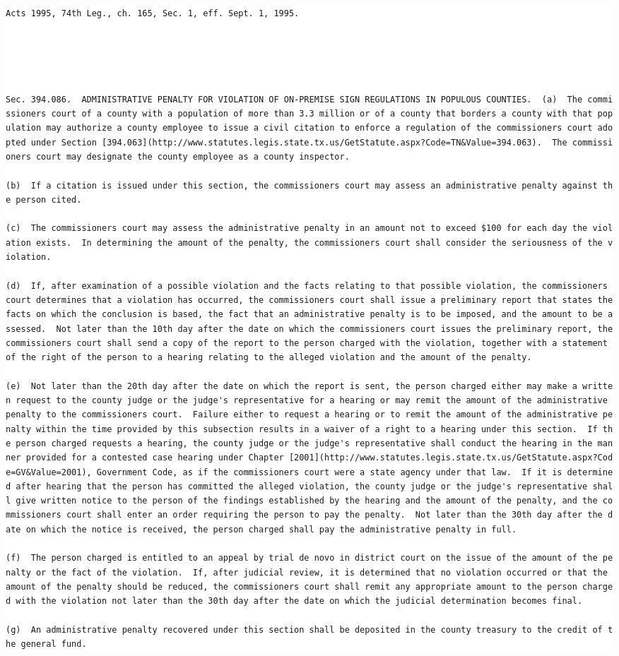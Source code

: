     
    
    
    Acts 1995, 74th Leg., ch. 165, Sec. 1, eff. Sept. 1, 1995.
    
    
    
    
    
    Sec. 394.086.  ADMINISTRATIVE PENALTY FOR VIOLATION OF ON-PREMISE SIGN REGULATIONS IN POPULOUS COUNTIES.  (a)  The commissioners court of a county with a population of more than 3.3 million or of a county that borders a county with that population may authorize a county employee to issue a civil citation to enforce a regulation of the commissioners court adopted under Section [394.063](http://www.statutes.legis.state.tx.us/GetStatute.aspx?Code=TN&Value=394.063).  The commissioners court may designate the county employee as a county inspector.
    
    (b)  If a citation is issued under this section, the commissioners court may assess an administrative penalty against the person cited.
    
    (c)  The commissioners court may assess the administrative penalty in an amount not to exceed $100 for each day the violation exists.  In determining the amount of the penalty, the commissioners court shall consider the seriousness of the violation.
    
    (d)  If, after examination of a possible violation and the facts relating to that possible violation, the commissioners court determines that a violation has occurred, the commissioners court shall issue a preliminary report that states the facts on which the conclusion is based, the fact that an administrative penalty is to be imposed, and the amount to be assessed.  Not later than the 10th day after the date on which the commissioners court issues the preliminary report, the commissioners court shall send a copy of the report to the person charged with the violation, together with a statement of the right of the person to a hearing relating to the alleged violation and the amount of the penalty.
    
    (e)  Not later than the 20th day after the date on which the report is sent, the person charged either may make a written request to the county judge or the judge's representative for a hearing or may remit the amount of the administrative penalty to the commissioners court.  Failure either to request a hearing or to remit the amount of the administrative penalty within the time provided by this subsection results in a waiver of a right to a hearing under this section.  If the person charged requests a hearing, the county judge or the judge's representative shall conduct the hearing in the manner provided for a contested case hearing under Chapter [2001](http://www.statutes.legis.state.tx.us/GetStatute.aspx?Code=GV&Value=2001), Government Code, as if the commissioners court were a state agency under that law.  If it is determined after hearing that the person has committed the alleged violation, the county judge or the judge's representative shall give written notice to the person of the findings established by the hearing and the amount of the penalty, and the commissioners court shall enter an order requiring the person to pay the penalty.  Not later than the 30th day after the date on which the notice is received, the person charged shall pay the administrative penalty in full.
    
    (f)  The person charged is entitled to an appeal by trial de novo in district court on the issue of the amount of the penalty or the fact of the violation.  If, after judicial review, it is determined that no violation occurred or that the amount of the penalty should be reduced, the commissioners court shall remit any appropriate amount to the person charged with the violation not later than the 30th day after the date on which the judicial determination becomes final.
    
    (g)  An administrative penalty recovered under this section shall be deposited in the county treasury to the credit of the general fund.
    
    
    
    